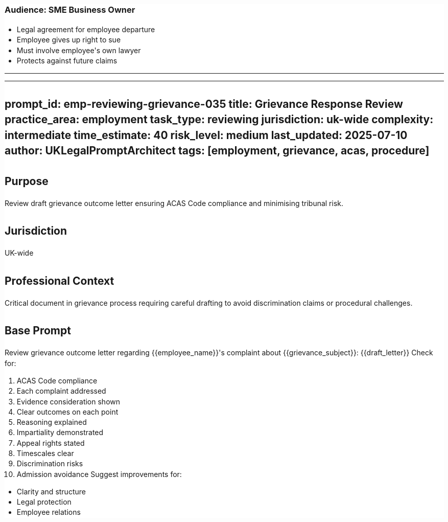 ### Audience: SME Business Owner
- Legal agreement for employee departure
- Employee gives up right to sue
- Must involve employee's own lawyer
- Protects against future claims

--------

---
prompt_id: emp-reviewing-grievance-035
title: Grievance Response Review
practice_area: employment
task_type: reviewing
jurisdiction: uk-wide
complexity: intermediate
time_estimate: 40
risk_level: medium
last_updated: 2025-07-10
author: UKLegalPromptArchitect
tags: [employment, grievance, acas, procedure]
---

## Purpose
Review draft grievance outcome letter ensuring ACAS Code compliance and minimising tribunal risk.

## Jurisdiction
UK-wide

## Professional Context
Critical document in grievance process requiring careful drafting to avoid discrimination claims or procedural challenges.

## Base Prompt
Review grievance outcome letter regarding {{employee_name}}'s complaint about {{grievance_subject}}:
{{draft_letter}}
Check for:
1. ACAS Code compliance
2. Each complaint addressed
3. Evidence consideration shown
4. Clear outcomes on each point
5. Reasoning explained
6. Impartiality demonstrated
7. Appeal rights stated
8. Timescales clear
9. Discrimination risks
10. Admission avoidance
Suggest improvements for:
- Clarity and structure
- Legal protection
- Employee relations
